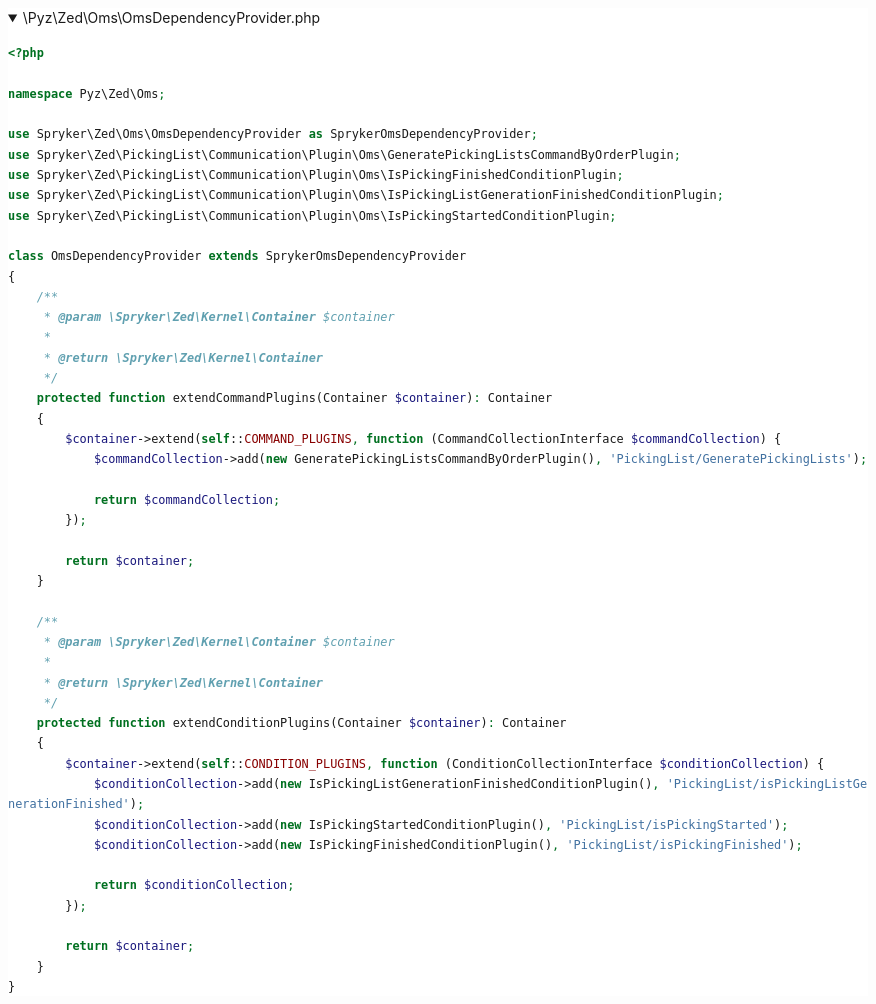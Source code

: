 <details open><summary markdown='span'>\Pyz\Zed\Oms\OmsDependencyProvider.php</summary>

```php
<?php

namespace Pyz\Zed\Oms;

use Spryker\Zed\Oms\OmsDependencyProvider as SprykerOmsDependencyProvider;
use Spryker\Zed\PickingList\Communication\Plugin\Oms\GeneratePickingListsCommandByOrderPlugin;
use Spryker\Zed\PickingList\Communication\Plugin\Oms\IsPickingFinishedConditionPlugin;
use Spryker\Zed\PickingList\Communication\Plugin\Oms\IsPickingListGenerationFinishedConditionPlugin;
use Spryker\Zed\PickingList\Communication\Plugin\Oms\IsPickingStartedConditionPlugin;

class OmsDependencyProvider extends SprykerOmsDependencyProvider
{
    /**
     * @param \Spryker\Zed\Kernel\Container $container
     *
     * @return \Spryker\Zed\Kernel\Container
     */
    protected function extendCommandPlugins(Container $container): Container
    {
        $container->extend(self::COMMAND_PLUGINS, function (CommandCollectionInterface $commandCollection) {
            $commandCollection->add(new GeneratePickingListsCommandByOrderPlugin(), 'PickingList/GeneratePickingLists');

            return $commandCollection;
        });

        return $container;
    }

    /**
     * @param \Spryker\Zed\Kernel\Container $container
     *
     * @return \Spryker\Zed\Kernel\Container
     */
    protected function extendConditionPlugins(Container $container): Container
    {
        $container->extend(self::CONDITION_PLUGINS, function (ConditionCollectionInterface $conditionCollection) {
            $conditionCollection->add(new IsPickingListGenerationFinishedConditionPlugin(), 'PickingList/isPickingListGenerationFinished');
            $conditionCollection->add(new IsPickingStartedConditionPlugin(), 'PickingList/isPickingStarted');
            $conditionCollection->add(new IsPickingFinishedConditionPlugin(), 'PickingList/isPickingFinished');

            return $conditionCollection;
        });

        return $container;
    }
}
```
</details>
